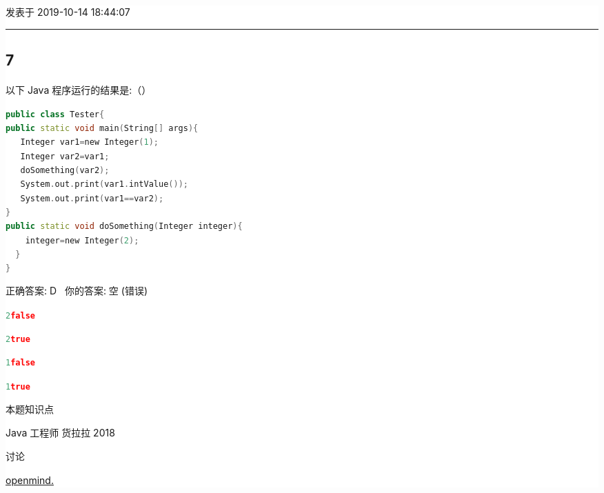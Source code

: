 发表于 2019-10-14 18:44:07

* * *

## 7

以下 Java 程序运行的结果是:（）

```cpp
public class Tester{
public static void main(String[] args){
   Integer var1=new Integer(1);
   Integer var2=var1;
   doSomething(var2);
   System.out.print(var1.intValue());
   System.out.print(var1==var2);
}
public static void doSomething(Integer integer){
    integer=new Integer(2);
  }
}

```

正确答案: D   你的答案: 空 (错误)

```cpp
2false
```

```cpp
2true
```

```cpp
1false
```

```cpp
1true
```

本题知识点

Java 工程师 货拉拉 2018

讨论

[openmind.](https://www.nowcoder.com/profile/539390139)
